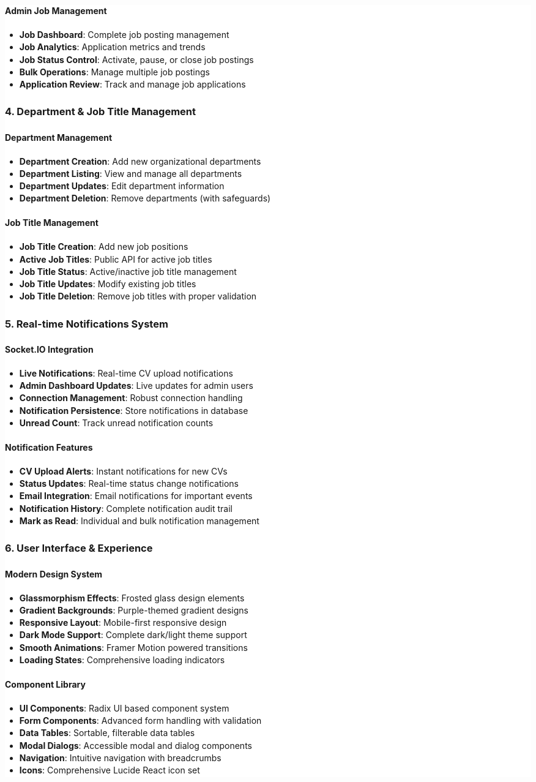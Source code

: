 #### Admin Job Management
- **Job Dashboard**: Complete job posting management
- **Job Analytics**: Application metrics and trends
- **Job Status Control**: Activate, pause, or close job postings
- **Bulk Operations**: Manage multiple job postings
- **Application Review**: Track and manage job applications

### 4. Department & Job Title Management

#### Department Management
- **Department Creation**: Add new organizational departments
- **Department Listing**: View and manage all departments
- **Department Updates**: Edit department information
- **Department Deletion**: Remove departments (with safeguards)

#### Job Title Management
- **Job Title Creation**: Add new job positions
- **Active Job Titles**: Public API for active job titles
- **Job Title Status**: Active/inactive job title management
- **Job Title Updates**: Modify existing job titles
- **Job Title Deletion**: Remove job titles with proper validation

### 5. Real-time Notifications System

#### Socket.IO Integration
- **Live Notifications**: Real-time CV upload notifications
- **Admin Dashboard Updates**: Live updates for admin users
- **Connection Management**: Robust connection handling
- **Notification Persistence**: Store notifications in database
- **Unread Count**: Track unread notification counts

#### Notification Features
- **CV Upload Alerts**: Instant notifications for new CVs
- **Status Updates**: Real-time status change notifications
- **Email Integration**: Email notifications for important events
- **Notification History**: Complete notification audit trail
- **Mark as Read**: Individual and bulk notification management

### 6. User Interface & Experience

#### Modern Design System
- **Glassmorphism Effects**: Frosted glass design elements
- **Gradient Backgrounds**: Purple-themed gradient designs
- **Responsive Layout**: Mobile-first responsive design
- **Dark Mode Support**: Complete dark/light theme support
- **Smooth Animations**: Framer Motion powered transitions
- **Loading States**: Comprehensive loading indicators

#### Component Library
- **UI Components**: Radix UI based component system
- **Form Components**: Advanced form handling with validation
- **Data Tables**: Sortable, filterable data tables
- **Modal Dialogs**: Accessible modal and dialog components
- **Navigation**: Intuitive navigation with breadcrumbs
- **Icons**: Comprehensive Lucide React icon set
